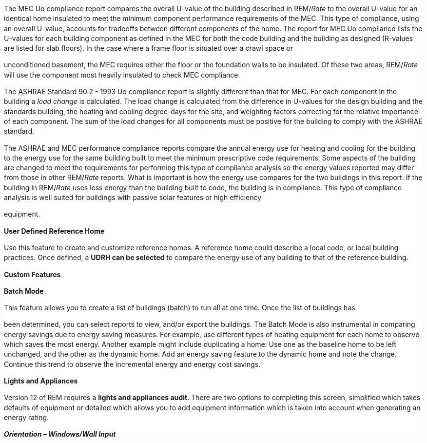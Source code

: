 The MEC Uo compliance report compares the overall U-value of the building described in REM/*Rate* to the overall U-value for an identical home insulated to meet the minimum component performance requirements of the MEC. This type of compliance, using an overall U-value, accounts for tradeoffs between different components of the home. The report for MEC Uo compliance lists the U-values for each building component as defined in the MEC for both the code building and the building as designed (R-values are listed for slab floors). In the case where a frame floor is situated over a crawl space or

unconditioned basement, the MEC requires either the floor or the foundation walls to be insulated. Of these two areas, REM/*Rate* will use the component most heavily insulated to check MEC compliance.

The ASHRAE Standard 90.2 - 1993 Uo compliance report is slightly different than that for MEC. For each component in the building a *load change* is calculated. The load change is calculated from the difference in U-values for the design building and the standards building, the heating and cooling degree-days for the site, and weighting factors correcting for the relative importance of each component. The sum of the load changes for all components must be positive for the building to comply with the ASHRAE standard.

The ASHRAE and MEC performance compliance reports compare the annual energy use for heating and cooling for the building to the energy use for the same building built to meet the minimum prescriptive code requirements. Some aspects of the building are changed to meet the requirements for performing this type of compliance analysis so the energy values reported may differ from those in other REM/*Rate* reports. What is important is how the energy use compares for the two buildings in this report. If the building in REM/*Rate* uses less energy than the building built to code, the building is in compliance. This type of compliance analysis is well suited for buildings with passive solar features or high efficiency

equipment.

**User Defined Reference Home**

Use this feature to create and customize reference homes. A reference home could describe a local code, or local building practices. Once defined, a **UDRH can be selected** to compare the energy use of any building to that of the reference building.

**Custom Features**

**Batch Mode**

This feature allows you to create a list of buildings (batch) to run all at one time. Once the list of buildings has

been determined, you can select reports to view, and/or export the buildings. The Batch Mode is also instrumental in comparing energy savings due to energy saving measures. For example, use different types of heating equipment for each home to observe which saves the most energy. Another example might include duplicating a home: Use one as the baseline home to be left unchanged, and the other as the dynamic home. Add an energy saving feature to the dynamic home and note the change. Continue this trend to observe the incremental energy and energy cost savings.

**Lights and Appliances**

Version 12 of REM requires a **lights and appliances audit**. There are two options to completing this screen, simplified which takes defaults of equipment or detailed which allows you to add equipment information which is taken into account when generating an energy rating.

***Orientation – Windows/Wall Input***
